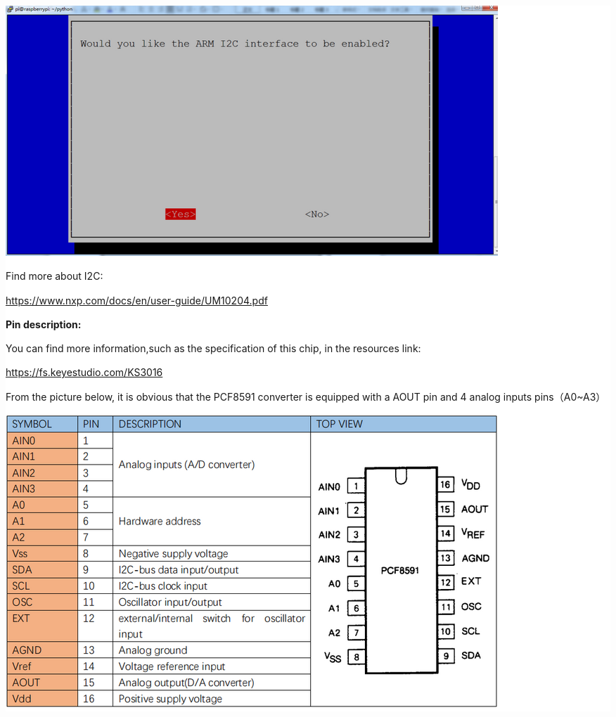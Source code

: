 ![](media/f15f3a54b9f31c7cfc1fd4f8b4387c70-1697687610948-88.png)

Find more about I2C:

<https://www.nxp.com/docs/en/user-guide/UM10204.pdf>

**Pin description:**

You can find more information,such as the specification of this chip, in the resources link:

<https://fs.keyestudio.com/KS3016>

From the picture below, it is obvious that the PCF8591 converter is equipped with a AOUT pin and 4 analog inputs pins（A0\~A3）

![](media/0a7c25ac32deb42347f5450be7bc23bd-1697687610948-89.png)
